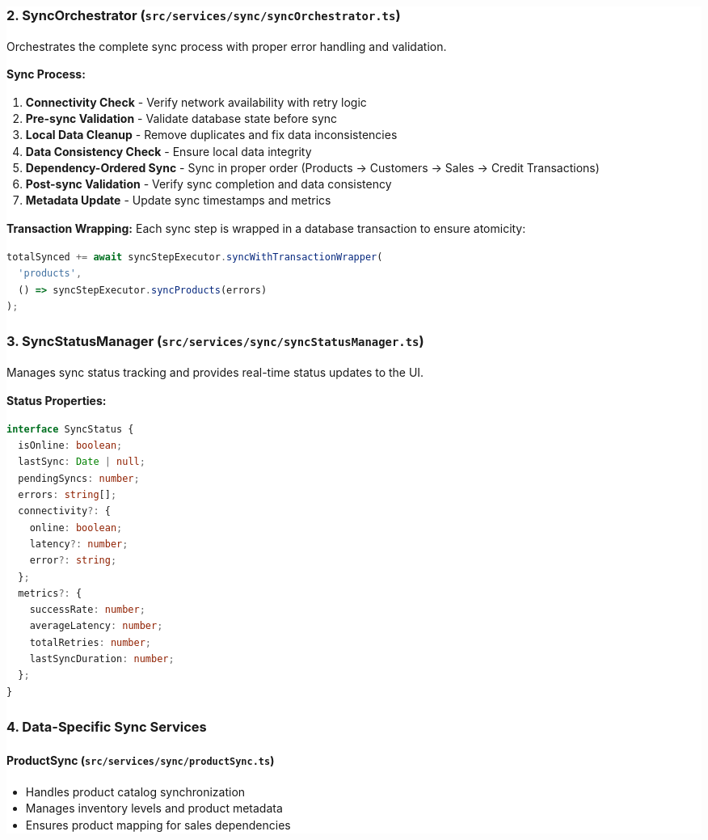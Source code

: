 ### 2. SyncOrchestrator (`src/services/sync/syncOrchestrator.ts`)

Orchestrates the complete sync process with proper error handling and validation.

**Sync Process:**
1. **Connectivity Check** - Verify network availability with retry logic
2. **Pre-sync Validation** - Validate database state before sync
3. **Local Data Cleanup** - Remove duplicates and fix data inconsistencies
4. **Data Consistency Check** - Ensure local data integrity
5. **Dependency-Ordered Sync** - Sync in proper order (Products → Customers → Sales → Credit Transactions)
6. **Post-sync Validation** - Verify sync completion and data consistency
7. **Metadata Update** - Update sync timestamps and metrics

**Transaction Wrapping:**
Each sync step is wrapped in a database transaction to ensure atomicity:

```typescript
totalSynced += await syncStepExecutor.syncWithTransactionWrapper(
  'products', 
  () => syncStepExecutor.syncProducts(errors)
);
```

### 3. SyncStatusManager (`src/services/sync/syncStatusManager.ts`)

Manages sync status tracking and provides real-time status updates to the UI.

**Status Properties:**
```typescript
interface SyncStatus {
  isOnline: boolean;
  lastSync: Date | null;
  pendingSyncs: number;
  errors: string[];
  connectivity?: {
    online: boolean;
    latency?: number;
    error?: string;
  };
  metrics?: {
    successRate: number;
    averageLatency: number;
    totalRetries: number;
    lastSyncDuration: number;
  };
}
```

### 4. Data-Specific Sync Services

#### ProductSync (`src/services/sync/productSync.ts`)
- Handles product catalog synchronization
- Manages inventory levels and product metadata
- Ensures product mapping for sales dependencies
